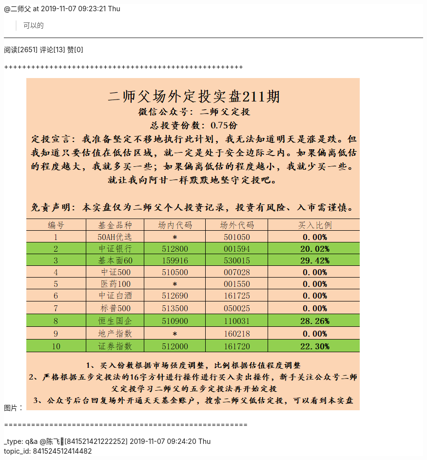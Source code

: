 @二师父 at 2019-11-07 09:23:21 Thu

> 可以的

----------



阅读[2651]  评论[13]  赞[0] 

+++++++++++++++++++++++++++++++++++++++++++++++++++++

图片：
![](pic/FswM/FswMvUJVWQ2elDOyUgo7eVNnN6N-.jpg)

======================================================






_type: q&a
@陈飞🤗[841521421222252]
2019-11-07 09:24:20 Thu  
topic_id: 841524512414482
